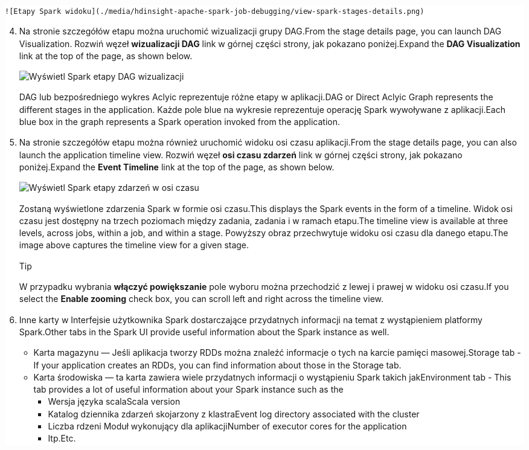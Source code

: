     ![Etapy Spark widoku](./media/hdinsight-apache-spark-job-debugging/view-spark-stages-details.png) 
4. <span data-ttu-id="cd4c9-142">Na stronie szczegółów etapu można uruchomić wizualizacji grupy DAG.</span><span class="sxs-lookup"><span data-stu-id="cd4c9-142">From the stage details page, you can launch DAG Visualization.</span></span> <span data-ttu-id="cd4c9-143">Rozwiń węzeł **wizualizacji DAG** link w górnej części strony, jak pokazano poniżej.</span><span class="sxs-lookup"><span data-stu-id="cd4c9-143">Expand the **DAG Visualization** link at the top of the page, as shown below.</span></span>
   
    ![Wyświetl Spark etapy DAG wizualizacji](./media/hdinsight-apache-spark-job-debugging/view-spark-stages-dag-visualization.png)
   
    <span data-ttu-id="cd4c9-145">DAG lub bezpośredniego wykres Aclyic reprezentuje różne etapy w aplikacji.</span><span class="sxs-lookup"><span data-stu-id="cd4c9-145">DAG or Direct Aclyic Graph represents the different stages in the application.</span></span> <span data-ttu-id="cd4c9-146">Każde pole blue na wykresie reprezentuje operację Spark wywoływane z aplikacji.</span><span class="sxs-lookup"><span data-stu-id="cd4c9-146">Each blue box in the graph represents a Spark operation invoked from the application.</span></span>
5. <span data-ttu-id="cd4c9-147">Na stronie szczegółów etapu można również uruchomić widoku osi czasu aplikacji.</span><span class="sxs-lookup"><span data-stu-id="cd4c9-147">From the stage details page, you can also launch the application timeline view.</span></span> <span data-ttu-id="cd4c9-148">Rozwiń węzeł **osi czasu zdarzeń** link w górnej części strony, jak pokazano poniżej.</span><span class="sxs-lookup"><span data-stu-id="cd4c9-148">Expand the **Event Timeline** link at the top of the page, as shown below.</span></span>
   
    ![Wyświetl Spark etapy zdarzeń w osi czasu](./media/hdinsight-apache-spark-job-debugging/view-spark-stages-event-timeline.png)
   
    <span data-ttu-id="cd4c9-150">Zostaną wyświetlone zdarzenia Spark w formie osi czasu.</span><span class="sxs-lookup"><span data-stu-id="cd4c9-150">This displays the Spark events in the form of a timeline.</span></span> <span data-ttu-id="cd4c9-151">Widok osi czasu jest dostępny na trzech poziomach między zadania, zadania i w ramach etapu.</span><span class="sxs-lookup"><span data-stu-id="cd4c9-151">The timeline view is available at three levels, across jobs, within a job, and within a stage.</span></span> <span data-ttu-id="cd4c9-152">Powyższy obraz przechwytuje widoku osi czasu dla danego etapu.</span><span class="sxs-lookup"><span data-stu-id="cd4c9-152">The image above captures the timeline view for a given stage.</span></span>
   
   > [!TIP]
   > <span data-ttu-id="cd4c9-153">W przypadku wybrania **włączyć powiększanie** pole wyboru można przechodzić z lewej i prawej w widoku osi czasu.</span><span class="sxs-lookup"><span data-stu-id="cd4c9-153">If you select the **Enable zooming** check box, you can scroll left and right across the timeline view.</span></span>
   > 
   > 
6. <span data-ttu-id="cd4c9-154">Inne karty w Interfejsie użytkownika Spark dostarczające przydatnych informacji na temat z wystąpieniem platformy Spark.</span><span class="sxs-lookup"><span data-stu-id="cd4c9-154">Other tabs in the Spark UI provide useful information about the Spark instance as well.</span></span>
   
   * <span data-ttu-id="cd4c9-155">Karta magazynu — Jeśli aplikacja tworzy RDDs można znaleźć informacje o tych na karcie pamięci masowej.</span><span class="sxs-lookup"><span data-stu-id="cd4c9-155">Storage tab - If your application creates an RDDs, you can find information about those in the Storage tab.</span></span>
   * <span data-ttu-id="cd4c9-156">Karta środowiska — ta karta zawiera wiele przydatnych informacji o wystąpieniu Spark takich jak</span><span class="sxs-lookup"><span data-stu-id="cd4c9-156">Environment tab - This tab provides a lot of useful information about your Spark instance such as the</span></span> 
     * <span data-ttu-id="cd4c9-157">Wersja języka scala</span><span class="sxs-lookup"><span data-stu-id="cd4c9-157">Scala version</span></span>
     * <span data-ttu-id="cd4c9-158">Katalog dziennika zdarzeń skojarzony z klastra</span><span class="sxs-lookup"><span data-stu-id="cd4c9-158">Event log directory associated with the cluster</span></span>
     * <span data-ttu-id="cd4c9-159">Liczba rdzeni Moduł wykonujący dla aplikacji</span><span class="sxs-lookup"><span data-stu-id="cd4c9-159">Number of executor cores for the application</span></span>
     * <span data-ttu-id="cd4c9-160">Itp.</span><span class="sxs-lookup"><span data-stu-id="cd4c9-160">Etc.</span></span>
